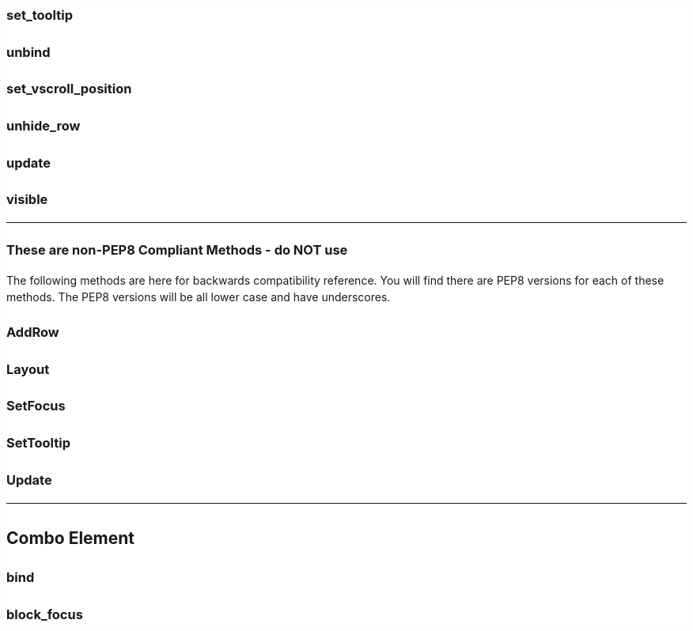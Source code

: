 
### set_tooltip


### unbind


### set_vscroll_position


### unhide_row


### update


### visible



---------

### These are non-PEP8 Compliant Methods - do NOT use

The following methods are here for backwards compatibility reference.  You will find there are PEP8 versions for each of these methods.  The PEP8 versions will be all lower case and have underscores.


### AddRow


### Layout


### SetFocus


### SetTooltip


### Update



---------


## Combo Element 



### bind


### block_focus

